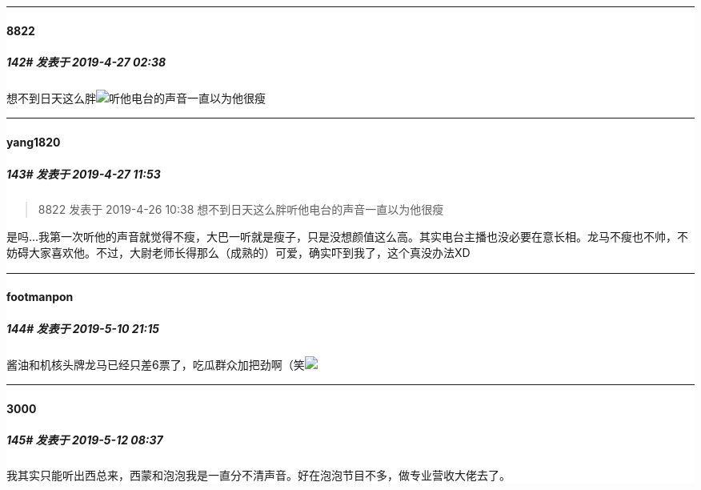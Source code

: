 





-----

####  8822  
##### 142#       发表于 2019-4-27 02:38




想不到日天这么胖<img src="https://static.saraba1st.com/image/smiley/face2017/068.png" referrerpolicy="no-referrer">听他电台的声音一直以为他很瘦







-----

####  yang1820  
##### 143#       发表于 2019-4-27 11:53



<blockquote>8822 发表于 2019-4-26 10:38
想不到日天这么胖听他电台的声音一直以为他很瘦</blockquote>
是吗...我第一次听他的声音就觉得不瘦，大巴一听就是瘦子，只是没想颜值这么高。其实电台主播也没必要在意长相。龙马不瘦也不帅，不妨碍大家喜欢他。不过，大尉老师长得那么（成熟的）可爱，确实吓到我了，这个真没办法XD







-----

####  footmanpon  
##### 144#       发表于 2019-5-10 21:15




酱油和机核头牌龙马已经只差6票了，吃瓜群众加把劲啊（笑<img src="https://static.saraba1st.com/image/smiley/face2017/066.png" referrerpolicy="no-referrer">







-----

####  3000  
##### 145#       发表于 2019-5-12 08:37




我其实只能听出西总来，西蒙和泡泡我是一直分不清声音。好在泡泡节目不多，做专业营收大佬去了。


